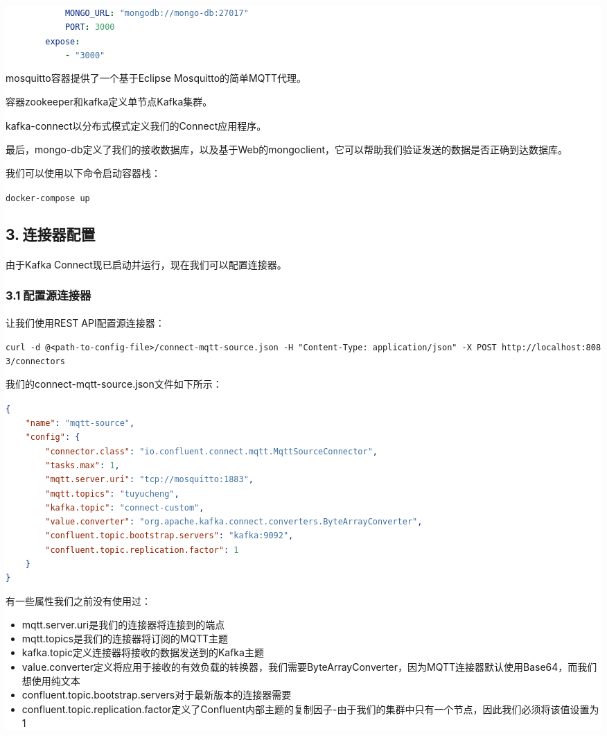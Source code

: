 ```yaml
            MONGO_URL: "mongodb://mongo-db:27017"
            PORT: 3000
        expose:
            - "3000"
```

mosquitto容器提供了一个基于Eclipse Mosquitto的简单MQTT代理。

容器zookeeper和kafka定义单节点Kafka集群。

kafka-connect以分布式模式定义我们的Connect应用程序。

最后，mongo-db定义了我们的接收数据库，以及基于Web的mongoclient，它可以帮助我们验证发送的数据是否正确到达数据库。

我们可以使用以下命令启动容器栈：

```shell
docker-compose up
```

## 3. 连接器配置

由于Kafka Connect现已启动并运行，现在我们可以配置连接器。

### 3.1 配置源连接器

让我们使用REST API配置源连接器：

```shell
curl -d @<path-to-config-file>/connect-mqtt-source.json -H "Content-Type: application/json" -X POST http://localhost:8083/connectors
```

我们的connect-mqtt-source.json文件如下所示：

```json
{
    "name": "mqtt-source",
    "config": {
        "connector.class": "io.confluent.connect.mqtt.MqttSourceConnector",
        "tasks.max": 1,
        "mqtt.server.uri": "tcp://mosquitto:1883",
        "mqtt.topics": "tuyucheng",
        "kafka.topic": "connect-custom",
        "value.converter": "org.apache.kafka.connect.converters.ByteArrayConverter",
        "confluent.topic.bootstrap.servers": "kafka:9092",
        "confluent.topic.replication.factor": 1
    }
}
```

有一些属性我们之前没有使用过：

- mqtt.server.uri是我们的连接器将连接到的端点
- mqtt.topics是我们的连接器将订阅的MQTT主题
- kafka.topic定义连接器将接收的数据发送到的Kafka主题
- value.converter定义将应用于接收的有效负载的转换器，我们需要ByteArrayConverter，因为MQTT连接器默认使用Base64，而我们想使用纯文本
- confluent.topic.bootstrap.servers对于最新版本的连接器需要
- confluent.topic.replication.factor定义了Confluent内部主题的复制因子-由于我们的集群中只有一个节点，因此我们必须将该值设置为1
